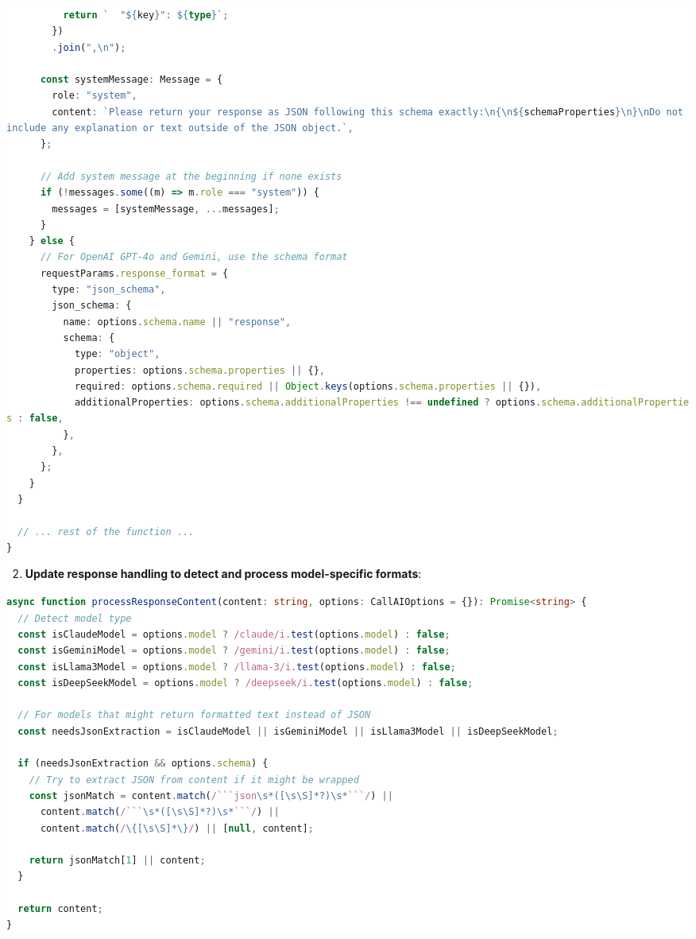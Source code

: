 ```typescript
          return `  "${key}": ${type}`;
        })
        .join(",\n");

      const systemMessage: Message = {
        role: "system",
        content: `Please return your response as JSON following this schema exactly:\n{\n${schemaProperties}\n}\nDo not include any explanation or text outside of the JSON object.`,
      };

      // Add system message at the beginning if none exists
      if (!messages.some((m) => m.role === "system")) {
        messages = [systemMessage, ...messages];
      }
    } else {
      // For OpenAI GPT-4o and Gemini, use the schema format
      requestParams.response_format = {
        type: "json_schema",
        json_schema: {
          name: options.schema.name || "response",
          schema: {
            type: "object",
            properties: options.schema.properties || {},
            required: options.schema.required || Object.keys(options.schema.properties || {}),
            additionalProperties: options.schema.additionalProperties !== undefined ? options.schema.additionalProperties : false,
          },
        },
      };
    }
  }

  // ... rest of the function ...
}
```

2. **Update response handling to detect and process model-specific formats**:

````typescript
async function processResponseContent(content: string, options: CallAIOptions = {}): Promise<string> {
  // Detect model type
  const isClaudeModel = options.model ? /claude/i.test(options.model) : false;
  const isGeminiModel = options.model ? /gemini/i.test(options.model) : false;
  const isLlama3Model = options.model ? /llama-3/i.test(options.model) : false;
  const isDeepSeekModel = options.model ? /deepseek/i.test(options.model) : false;

  // For models that might return formatted text instead of JSON
  const needsJsonExtraction = isClaudeModel || isGeminiModel || isLlama3Model || isDeepSeekModel;

  if (needsJsonExtraction && options.schema) {
    // Try to extract JSON from content if it might be wrapped
    const jsonMatch = content.match(/```json\s*([\s\S]*?)\s*```/) ||
      content.match(/```\s*([\s\S]*?)\s*```/) ||
      content.match(/\{[\s\S]*\}/) || [null, content];

    return jsonMatch[1] || content;
  }

  return content;
}
````
